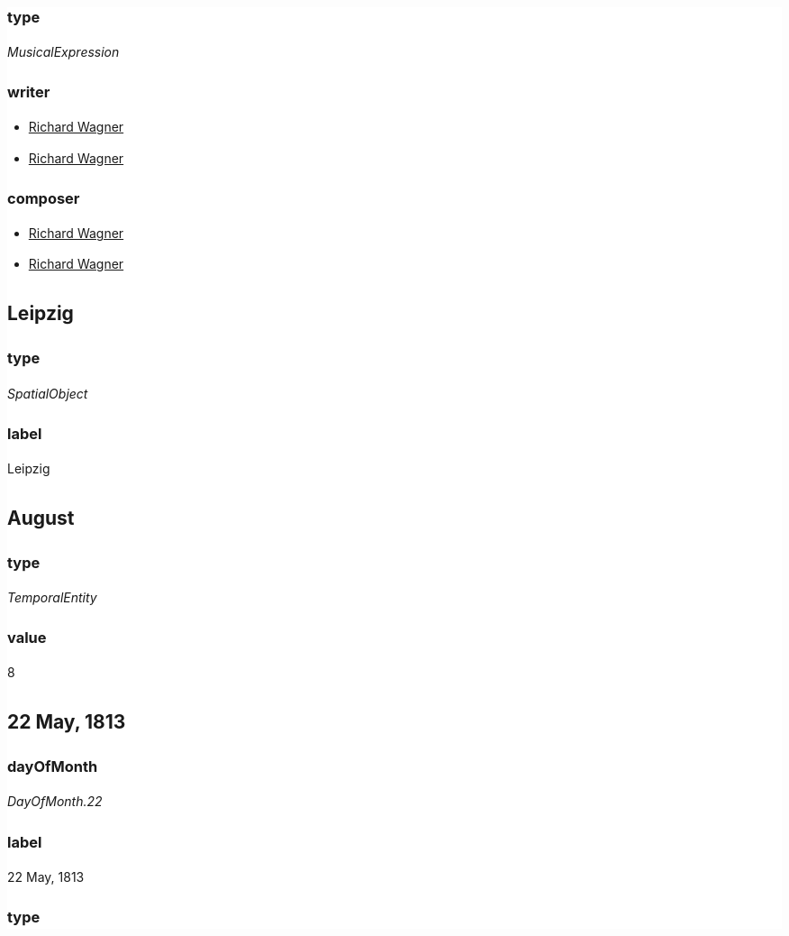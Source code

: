 ### type


*MusicalExpression*

### writer

 - [Richard Wagner](#Richard-Wagner)

 - [Richard Wagner](#Richard-Wagner)

### composer

 - [Richard Wagner](#Richard-Wagner)

 - [Richard Wagner](#Richard-Wagner)

## Leipzig

### type


*SpatialObject*

### label


Leipzig

## August

### type


*TemporalEntity*

### value


8

## 22 May, 1813

### dayOfMonth


*DayOfMonth.22*

### label


22 May, 1813

### type
